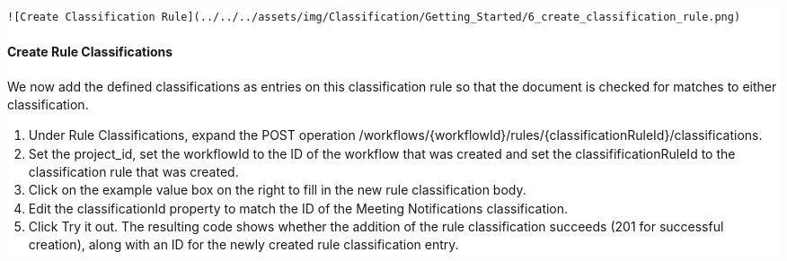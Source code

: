     ![Create Classification Rule](../../../assets/img/Classification/Getting_Started/6_create_classification_rule.png)

#### Create Rule Classifications
We now add the defined classifications as entries on this classification rule so that the document is checked for matches to either classification.

1. Under Rule Classifications, expand the POST operation /workflows/{workflowId}/rules/{classificationRuleId}/classifications.
2. Set the project_id, set the workflowId to the ID of the workflow that was created and set the classifificationRuleId to the classification rule that was created.
3. Click on the example value box on the right to fill in the new rule classification body.
4. Edit the classificationId property to match the ID of the Meeting Notifications classification.
5. Click Try it out. The resulting code shows whether the addition of the rule classification succeeds (201 for successful creation), along with an ID for the newly created rule classification entry.
